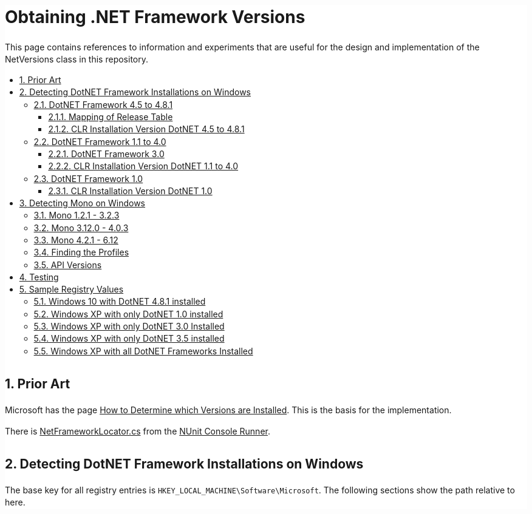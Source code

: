 # Obtaining .NET Framework Versions 

This page contains references to information and experiments that are useful for
the design and implementation of the NetVersions class in this repository.

- [1. Prior Art](#1-prior-art)
- [2. Detecting DotNET Framework Installations on Windows](#2-detecting-dotnet-framework-installations-on-windows)
  - [2.1. DotNET Framework 4.5 to 4.8.1](#21-dotnet-framework-45-to-481)
    - [2.1.1. Mapping of Release Table](#211-mapping-of-release-table)
    - [2.1.2. CLR Installation Version DotNET 4.5 to 4.8.1](#212-clr-installation-version-dotnet-45-to-481)
  - [2.2. DotNET Framework 1.1 to 4.0](#22-dotnet-framework-11-to-40)
    - [2.2.1. DotNET Framework 3.0](#221-dotnet-framework-30)
    - [2.2.2. CLR Installation Version DotNET 1.1 to 4.0](#222-clr-installation-version-dotnet-11-to-40)
  - [2.3. DotNET Framework 1.0](#23-dotnet-framework-10)
    - [2.3.1. CLR Installation Version DotNET 1.0](#231-clr-installation-version-dotnet-10)
- [3. Detecting Mono on Windows](#3-detecting-mono-on-windows)
  - [3.1. Mono 1.2.1 - 3.2.3](#31-mono-121---323)
  - [3.2. Mono 3.12.0 - 4.0.3](#32-mono-3120---403)
  - [3.3. Mono 4.2.1 - 6.12](#33-mono-421---612)
  - [3.4. Finding the Profiles](#34-finding-the-profiles)
  - [3.5. API Versions](#35-api-versions)
- [4. Testing](#4-testing)
- [5. Sample Registry Values](#5-sample-registry-values)
  - [5.1. Windows 10 with DotNET 4.8.1 installed](#51-windows-10-with-dotnet-481-installed)
  - [5.2. Windows XP with only DotNET 1.0 installed](#52-windows-xp-with-only-dotnet-10-installed)
  - [5.3. Windows XP with only DotNET 3.0 Installed](#53-windows-xp-with-only-dotnet-30-installed)
  - [5.4. Windows XP with only DotNET 3.5 installed](#54-windows-xp-with-only-dotnet-35-installed)
  - [5.5. Windows XP with all DotNET Frameworks Installed](#55-windows-xp-with-all-dotnet-frameworks-installed)

## 1. Prior Art

Microsoft has the page [How to Determine which Versions are
Installed](https://learn.microsoft.com/en-us/dotnet/framework/migration-guide/how-to-determine-which-versions-are-installed).
This is the basis for the implementation.

There is
[NetFrameworkLocator.cs](https://github.com/nunit/nunit-console/blob/3.16.3/src/NUnitEngine/nunit.engine.core/Internal/RuntimeFrameworks/NetFrameworkLocator.cs)
from the [NUnit Console Runner](https://github.com/nunit/nunit-console).

## 2. Detecting DotNET Framework Installations on Windows

The base key for all registry entries is
`HKEY_LOCAL_MACHINE\Software\Microsoft`. The following sections show the path
relative to here.
